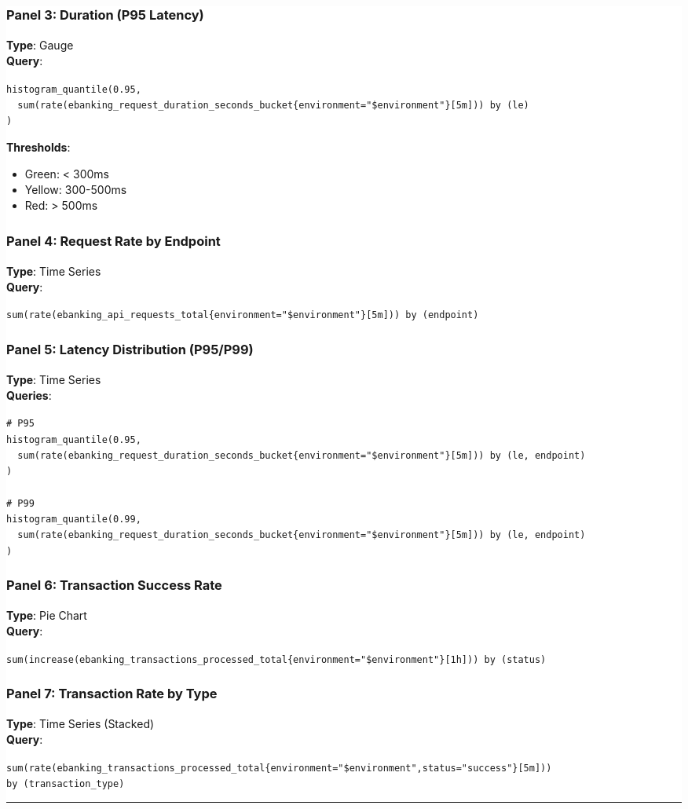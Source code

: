 ### Panel 3: Duration (P95 Latency)
**Type**: Gauge  
**Query**:
```promql
histogram_quantile(0.95, 
  sum(rate(ebanking_request_duration_seconds_bucket{environment="$environment"}[5m])) by (le)
)
```
**Thresholds**:
- Green: < 300ms
- Yellow: 300-500ms
- Red: > 500ms

### Panel 4: Request Rate by Endpoint
**Type**: Time Series  
**Query**:
```promql
sum(rate(ebanking_api_requests_total{environment="$environment"}[5m])) by (endpoint)
```

### Panel 5: Latency Distribution (P95/P99)
**Type**: Time Series  
**Queries**:
```promql
# P95
histogram_quantile(0.95, 
  sum(rate(ebanking_request_duration_seconds_bucket{environment="$environment"}[5m])) by (le, endpoint)
)

# P99
histogram_quantile(0.99, 
  sum(rate(ebanking_request_duration_seconds_bucket{environment="$environment"}[5m])) by (le, endpoint)
)
```

### Panel 6: Transaction Success Rate
**Type**: Pie Chart  
**Query**:
```promql
sum(increase(ebanking_transactions_processed_total{environment="$environment"}[1h])) by (status)
```

### Panel 7: Transaction Rate by Type
**Type**: Time Series (Stacked)  
**Query**:
```promql
sum(rate(ebanking_transactions_processed_total{environment="$environment",status="success"}[5m])) 
by (transaction_type)
```

---